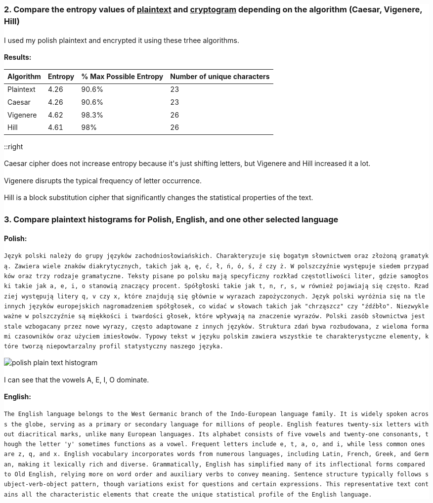 ### 2. Compare the entropy values ​​of [plaintext](/cybersecurity/plaintext) and [cryptogram](/cybersecurity/cryptogram) depending on the algorithm (Caesar, Vigenere, Hill)

I used my polish plaintext and encrypted it using these trhee algorithms.

**Results:**

| Algorithm | Entropy | % Max Possible Entropy | Number of unique characters |
| --------- | ------- | ---------------------- | --------------------------- |
| Plaintext | 4.26    | 90.6%                  | 23                          |
| Caesar    | 4.26    | 90.6%                  | 23                          |
| Vigenere  | 4.62    | 98.3%                  | 26                          |
| Hill      | 4.61    | 98%                    | 26                          |

::right

Caesar cipher does not increase entropy because it's just shifting letters, but Vigenere and Hill increased it a lot.

Vigenere disrupts the typical frequency of letter occurrence.

Hill is a block substitution cipher that significantly changes the statistical properties of the text.

### 3. Compare plaintext histograms for Polish, English, and one other selected language

**Polish:**

```shell
Język polski należy do grupy języków zachodniosłowiańskich. Charakteryzuje się bogatym słownictwem oraz złożoną gramatyką. Zawiera wiele znaków diakrytycznych, takich jak ą, ę, ć, ł, ń, ó, ś, ź czy ż. W polszczyźnie występuje siedem przypadków oraz trzy rodzaje gramatyczne. Teksty pisane po polsku mają specyficzny rozkład częstotliwości liter, gdzie samogłoski takie jak a, e, i, o stanowią znaczący procent. Spółgłoski takie jak t, n, r, s, w również pojawiają się często. Rzadziej występują litery q, v czy x, które znajdują się głównie w wyrazach zapożyczonych. Język polski wyróżnia się na tle innych języków europejskich nagromadzeniem spółgłosek, co widać w słowach takich jak "chrząszcz" czy "źdźbło". Niezwykle ważne w polszczyźnie są miękkości i twardości głosek, które wpływają na znaczenie wyrazów. Polski zasób słownictwa jest stale wzbogacany przez nowe wyrazy, często adaptowane z innych języków. Struktura zdań bywa rozbudowana, z wieloma formami czasowników oraz użyciem imiesłowów. Typowy tekst w języku polskim zawiera wszystkie te charakterystyczne elementy, które tworzą niepowtarzalny profil statystyczny naszego języka.
```

![polish plain text histogram](Blog/Cybersecurity/images/histogram-plain-pl.png)

I can see that the vowels A, E, I, O dominate.

**English:**

```shell
The English language belongs to the West Germanic branch of the Indo-European language family. It is widely spoken across the globe, serving as a primary or secondary language for millions of people. English features twenty-six letters without diacritical marks, unlike many European languages. Its alphabet consists of five vowels and twenty-one consonants, though the letter 'y' sometimes functions as a vowel. Frequent letters include e, t, a, o, and i, while less common ones are z, q, and x. English vocabulary incorporates words from numerous languages, including Latin, French, Greek, and German, making it lexically rich and diverse. Grammatically, English has simplified many of its inflectional forms compared to Old English, relying more on word order and auxiliary verbs to convey meaning. Sentence structure typically follows subject-verb-object pattern, though variations exist for questions and certain expressions. This representative text contains all the characteristic elements that create the unique statistical profile of the English language.
```
